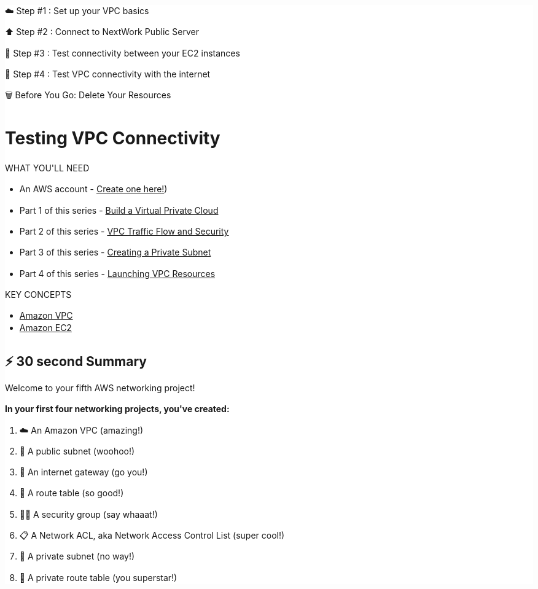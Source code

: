 ☁️ Step #1 : Set up your VPC basics

 ⬆️ Step #2 : Connect to NextWork Public Server

 🤝 Step #3 : Test connectivity between your EC2 instances

 🛜 Step #4 : Test VPC connectivity with the internet

🗑️ Before You Go: Delete Your Resources

# Testing VPC Connectivity


WHAT YOU'LL NEED

-   An AWS account -  [Create one here!](https://github.com/dineshrajdhanapathyDD/Cloud/blob/main/AWS/NextWork%20AWS%20Documentation/5%20AWS%20BASIC/legendary-aws-account-setup.pdf))

-   Part 1 of this series -  [Build a Virtual Private Cloud](https://github.com/dineshrajdhanapathyDD/Cloud/tree/main/AWS/NextWork%20AWS%20Documentation/1%20NETWORKING%20AWS%20CONCEPT/Part%201%20Build%20a%20Virtual%20Private%20Cloud)
-   Part 2 of this series -  [VPC Traffic Flow and Security](https://github.com/dineshrajdhanapathyDD/Cloud/tree/main/AWS/NextWork%20AWS%20Documentation/1%20NETWORKING%20AWS%20CONCEPT/Part%202%20VPC%20Traffic%20Flow%20and%20Security)

-   Part 3 of this series -  [Creating a Private Subnet](https://github.com/dineshrajdhanapathyDD/Cloud/tree/main/AWS/NextWork%20AWS%20Documentation/1%20NETWORKING%20AWS%20CONCEPT/Part%203%20Creating%20a%20Private%20Subnet%20in%20Your%20Amazon%20VPC)

-   Part 4 of this series -  [Launching VPC Resources](https://github.com/dineshrajdhanapathyDD/Cloud/tree/main/AWS/NextWork%20AWS%20Documentation/1%20NETWORKING%20AWS%20CONCEPT/Part%204%20Launching%20VPC%20Resources)

KEY CONCEPTS

-   [Amazon VPC](https://www.youtube.com/watch?v=Pazb3rS_Ers)
-   [Amazon EC2](https://youtu.be/fHY1naCZ9Y0?feature=shared)

## ⚡️ 30 second Summary

Welcome to your fifth AWS networking project!

**In your first four networking projects, you've created:**

1.  ☁️ An Amazon VPC (amazing!)
    
2.  🥅 A public subnet (woohoo!)
    
3.  🚪 An internet gateway (go you!)
    
4.  🚏 A route table (so good!)
    
5.  👮‍♀️ A security group (say whaaat!)
    
6.  📋 A Network ACL, aka Network Access Control List (super cool!)
    
7.  🚷 A private subnet (no way!)
    
8.  🚧 A private route table (you superstar!)
    